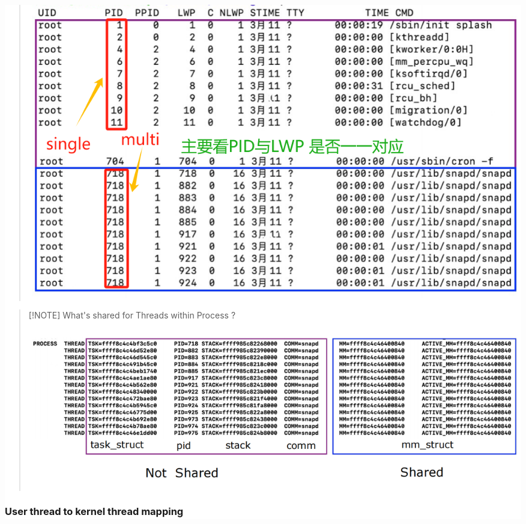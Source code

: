 > ![](attachments/5_IPC-5.png)

> [!NOTE] What's shared for Threads within Process ?
>
> ![](attachments/5_IPC-6.png)

### User thread to kernel thread mapping
